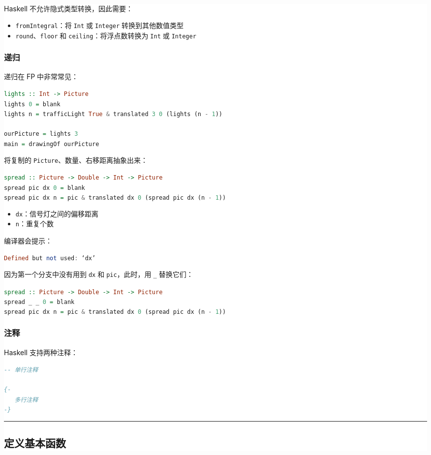 Haskell 不允许隐式类型转换，因此需要：

* `fromIntegral`：将 `Int` 或 `Integer` 转换到其他数值类型
* `round`、`floor` 和 `ceiling`：将浮点数转换为 `Int` 或 `Integer`

### 递归

递归在 FP 中非常常见：

```Haskell
lights :: Int -> Picture
lights 0 = blank
lights n = trafficLight True & translated 3 0 (lights (n - 1))

ourPicture = lights 3
main = drawingOf ourPicture
```

将复制的 `Picture`、数量、右移距离抽象出来：

```Haskell
spread :: Picture -> Double -> Int -> Picture
spread pic dx 0 = blank
spread pic dx n = pic & translated dx 0 (spread pic dx (n - 1))
```

* `dx`：信号灯之间的偏移距离
* `n`：重复个数

编译器会提示：

```Haskell
Defined but not used: ‘dx’
```

因为第一个分支中没有用到 `dx` 和 `pic`，此时，用 `_` 替换它们：

```Haskell
spread :: Picture -> Double -> Int -> Picture
spread _ _ 0 = blank
spread pic dx n = pic & translated dx 0 (spread pic dx (n - 1))
```

### 注释

Haskell 支持两种注释：

```Haskell
-- 单行注释

{-
   多行注释
-}
```

---

## 定义基本函数
